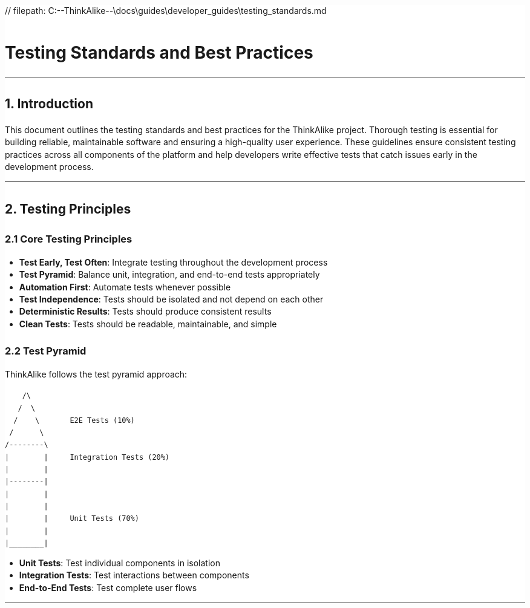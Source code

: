 // filepath: C:\--ThinkAlike--\docs\guides\developer_guides\testing_standards.md
# Testing Standards and Best Practices

---

## 1. Introduction

This document outlines the testing standards and best practices for the ThinkAlike project. Thorough testing is essential for building reliable, maintainable software and ensuring a high-quality user experience. These guidelines ensure consistent testing practices across all components of the platform and help developers write effective tests that catch issues early in the development process.

---

## 2. Testing Principles

### 2.1 Core Testing Principles

* **Test Early, Test Often**: Integrate testing throughout the development process
* **Test Pyramid**: Balance unit, integration, and end-to-end tests appropriately
* **Automation First**: Automate tests whenever possible
* **Test Independence**: Tests should be isolated and not depend on each other
* **Deterministic Results**: Tests should produce consistent results
* **Clean Tests**: Tests should be readable, maintainable, and simple

### 2.2 Test Pyramid

ThinkAlike follows the test pyramid approach:

```
    /\
   /  \
  /    \       E2E Tests (10%)
 /      \
/--------\
|        |     Integration Tests (20%)
|        |
|--------|
|        |
|        |
|        |     Unit Tests (70%)
|        |
|________|
```

* **Unit Tests**: Test individual components in isolation
* **Integration Tests**: Test interactions between components
* **End-to-End Tests**: Test complete user flows

---
